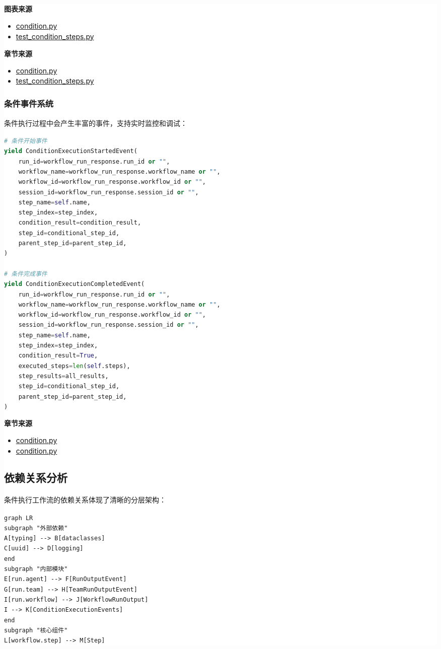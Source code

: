 **图表来源**
- [condition.py](file://libs/agno/agno/workflow/condition.py#L470-L520)
- [test_condition_steps.py](file://libs/agno/tests/integration/workflows/test_condition_steps.py#L317-L337)

**章节来源**
- [condition.py](file://libs/agno/agno/workflow/condition.py#L470-L520)
- [test_condition_steps.py](file://libs/agno/tests/integration/workflows/test_condition_steps.py#L317-L337)

### 条件事件系统

条件执行过程中会产生丰富的事件，支持实时监控和调试：

```python
# 条件开始事件
yield ConditionExecutionStartedEvent(
    run_id=workflow_run_response.run_id or "",
    workflow_name=workflow_run_response.workflow_name or "",
    workflow_id=workflow_run_response.workflow_id or "",
    session_id=workflow_run_response.session_id or "",
    step_name=self.name,
    step_index=step_index,
    condition_result=condition_result,
    step_id=conditional_step_id,
    parent_step_id=parent_step_id,
)

# 条件完成事件
yield ConditionExecutionCompletedEvent(
    run_id=workflow_run_response.run_id or "",
    workflow_name=workflow_run_response.workflow_name or "",
    workflow_id=workflow_run_response.workflow_id or "",
    session_id=workflow_run_response.session_id or "",
    step_name=self.name,
    step_index=step_index,
    condition_result=True,
    executed_steps=len(self.steps),
    step_results=all_results,
    step_id=conditional_step_id,
    parent_step_id=parent_step_id,
)
```

**章节来源**
- [condition.py](file://libs/agno/agno/workflow/condition.py#L280-L310)
- [condition.py](file://libs/agno/agno/workflow/condition.py#L340-L370)

## 依赖关系分析

条件执行工作流的依赖关系体现了清晰的分层架构：

```mermaid
graph LR
subgraph "外部依赖"
A[typing] --> B[dataclasses]
C[uuid] --> D[logging]
end
subgraph "内部模块"
E[run.agent] --> F[RunOutputEvent]
G[run.team] --> H[TeamRunOutputEvent]
I[run.workflow] --> J[WorkflowRunOutput]
I --> K[ConditionExecutionEvents]
end
subgraph "核心组件"
L[workflow.step] --> M[Step]
```